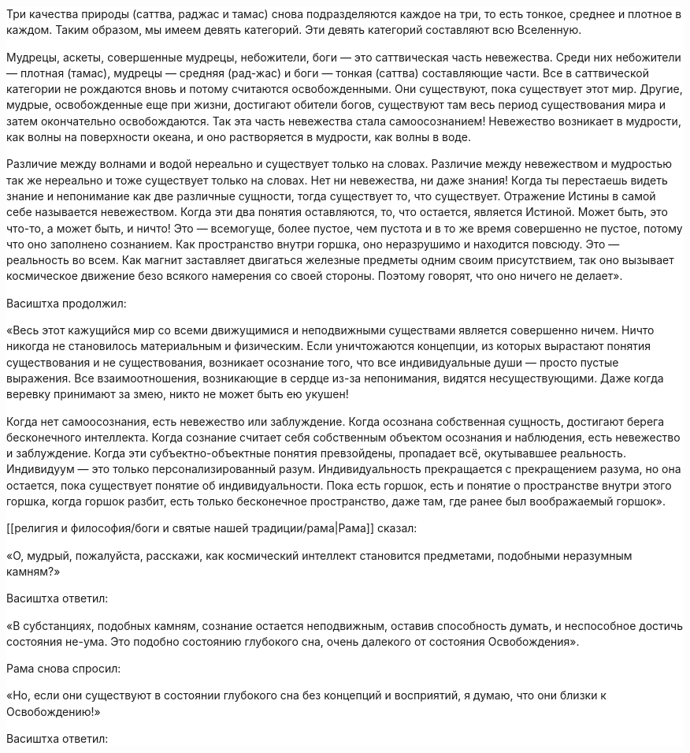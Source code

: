 Три качества природы (саттва, раджас и тамас) снова подразделяются каждое на три, то есть тонкое, среднее и плотное в каждом. Таким образом, мы имеем девять кате­горий. Эти девять категорий составляют всю Вселенную.

Мудрецы, аскеты, совершенные мудрецы, небожители, боги — это саттвическая часть невежества. Среди них небожители — плотная (тамас), мудрецы — средняя (рад-жас) и боги — тонкая (саттва) составляющие части. Все в саттвической категории не рождаются вновь и потому считаются освобожденными. Они существуют, пока суще­ствует этот мир. Другие, мудрые, освобожденные еще при жизни, достигают обители богов, существуют там весь пе­риод существования мира и затем окончательно освобож­даются. Так эта часть невежества стала самоосознанием! Невежество возникает в мудрости, как волны на поверхно­сти океана, и оно растворяется в мудрости, как волны в воде.

Различие между волнами и водой нереально и суще­ствует только на словах. Различие между невежеством и мудростью так же нереально и тоже существует только на словах. Нет ни невежества, ни даже знания! Когда ты перестаешь видеть знание и непонимание как две различ­ные сущности, тогда существует то, что существует. Отра­жение Истины в самой себе называется невежеством. Ког­да эти два понятия оставляются, то, что остается, является Истиной. Может быть, это что-то, а может быть, и ничто! Это — всемогуще, более пустое, чем пустота и в то же время совершенно не пустое, потому что оно заполнено сознанием. Как пространство внутри горшка, оно неразру­шимо и находится повсюду. Это — реальность во всем. Как магнит заставляет двигаться железные предметы од­ним своим присутствием, так оно вызывает космическое движение безо всякого намерения со своей стороны. По­этому говорят, что оно ничего не делает».

Васиштха продолжил:

«Весь этот кажущийся мир со всеми движущимися и неподвижными существами является совершенно ничем. Ничто никогда не становилось материальным и физичес­ким. Если уничтожаются концепции, из которых выраста­ют понятия существования и не существования, возникает осознание того, что все индивидуальные души — просто пустые выражения. Все взаимоотношения, возникающие в сердце из-за непонимания, видятся несуществующими. Даже когда веревку принимают за змею, никто не может быть ею укушен!

Когда нет самоосознания, есть невежество или заб­луждение. Когда осознана собственная сущность, достига­ют берега бесконечного интеллекта. Когда сознание счи­тает себя собственным объектом осознания и наблюдения, есть невежество и заблуждение. Когда эти субъектно-объектные понятия превзойдены, пропадает всё, окутывав­шее реальность. Индивидуум — это только персонализи­рованный разум. Индивидуальность прекращается с пре­кращением разума, но она остается, пока существует поня­тие об индивидуальности. Пока есть горшок, есть и поня­тие о пространстве внутри этого горшка, когда горшок разбит, есть только бесконечное пространство, даже там, где ранее был воображаемый горшок».

[[религия и философия/боги и святые нашей традиции/рама|Рама]] сказал:

«О, мудрый, пожалуйста, расскажи, как космический интеллект становится предметами, подобными неразумным камням?»

Васиштха ответил:

«В субстанциях, подобных камням, сознание остается неподвижным, оставив способность думать, и неспособное достичь состояния не-ума. Это подобно состоянию глубо­кого сна, очень далекого от состояния Освобождения».

Рама снова спросил:

«Но, если они существуют в состоянии глубокого сна без концепций и восприятий, я думаю, что они близки к Освобождению!»

Васиштха ответил:
